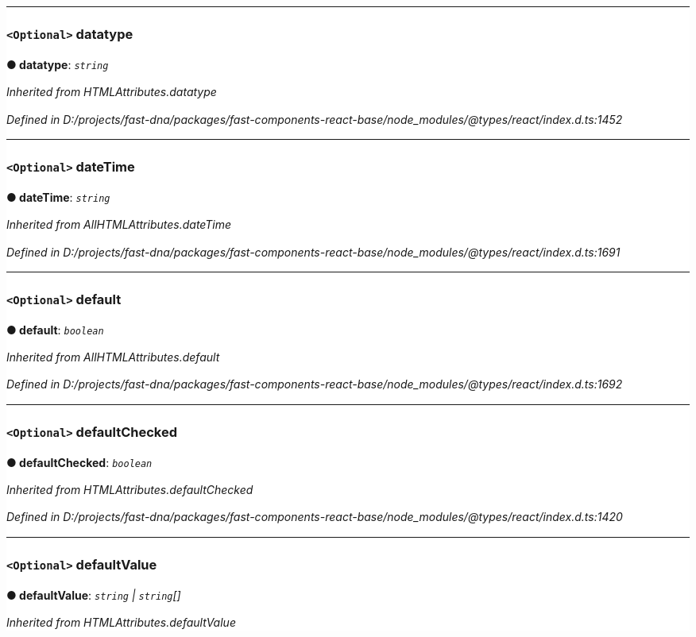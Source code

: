 ___
<a id="datatype"></a>

### `<Optional>` datatype

**● datatype**: *`string`*

*Inherited from HTMLAttributes.datatype*

*Defined in D:/projects/fast-dna/packages/fast-components-react-base/node_modules/@types/react/index.d.ts:1452*

___
<a id="datetime"></a>

### `<Optional>` dateTime

**● dateTime**: *`string`*

*Inherited from AllHTMLAttributes.dateTime*

*Defined in D:/projects/fast-dna/packages/fast-components-react-base/node_modules/@types/react/index.d.ts:1691*

___
<a id="default"></a>

### `<Optional>` default

**● default**: *`boolean`*

*Inherited from AllHTMLAttributes.default*

*Defined in D:/projects/fast-dna/packages/fast-components-react-base/node_modules/@types/react/index.d.ts:1692*

___
<a id="defaultchecked"></a>

### `<Optional>` defaultChecked

**● defaultChecked**: *`boolean`*

*Inherited from HTMLAttributes.defaultChecked*

*Defined in D:/projects/fast-dna/packages/fast-components-react-base/node_modules/@types/react/index.d.ts:1420*

___
<a id="defaultvalue"></a>

### `<Optional>` defaultValue

**● defaultValue**: *`string` \| `string`[]*

*Inherited from HTMLAttributes.defaultValue*
